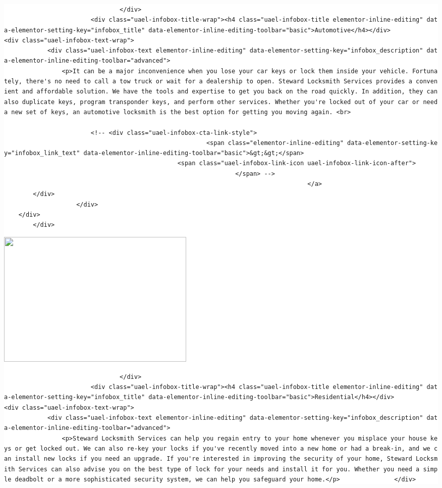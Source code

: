 									</div>
							<div class="uael-infobox-title-wrap"><h4 class="uael-infobox-title elementor-inline-editing" data-elementor-setting-key="infobox_title" data-elementor-inline-editing-toolbar="basic">Automotive</h4></div>									<div class="uael-infobox-text-wrap">
				<div class="uael-infobox-text elementor-inline-editing" data-elementor-setting-key="infobox_description" data-elementor-inline-editing-toolbar="advanced">
					<p>It can be a major inconvenience when you lose your car keys or lock them inside your vehicle. Fortunately, there's no need to call a tow truck or wait for a dealership to open. Steward Locksmith Services provides a convenient and affordable solution. We have the tools and expertise to get you back on the road quickly. In addition, they can also duplicate keys, program transponder keys, and perform other services. Whether you're locked out of your car or need a new set of keys, an automotive locksmith is the best option for getting you moving again. <br>				
					
							<!-- <div class="uael-infobox-cta-link-style">
															<span class="elementor-inline-editing" data-elementor-setting-key="infobox_link_text" data-elementor-inline-editing-toolbar="basic">&gt;&gt;</span>
													<span class="uael-infobox-link-icon uael-infobox-link-icon-after"> 
																	</span> -->
																						</a>
			</div>
						</div>
		</div>
			</div>
</div>
		</div>
				</div>
					</div>
		</div>
				<div class="elementor-column elementor-col-33 elementor-inner-column elementor-element elementor-element-4fd5153" data-id="4fd5153" data-element_type="column">
			<div class="elementor-widget-wrap elementor-element-populated">
								<div class="elementor-element elementor-element-fee3806 service-item elementor-widget elementor-widget-uael-infobox" data-id="fee3806" data-element_type="widget" data-widget_type="uael-infobox.default">
				<div class="elementor-widget-container">
			
<div class="uael-module-content uael-infobox uael-imgicon-style-normal  uael-infobox-left  infobox-has-photo uael-infobox-photo-above-title  uael-infobox-link-type-link">
	<div class="uael-infobox-left-right-wrap">
						<div class="uael-infobox-content">
							<div class="uael-module-content uael-imgicon-wrap ">											
																<div class="uael-image" itemscope="" itemtype="http://schema.org/ImageObject">
							<div class="uael-image-content elementor-animation- ">
								<img decoding="async" width="361" height="247" src="https://bestlocksmithinaustin.com/wp-content/uploads/2021/10/service-2.jpg" class="attachment-full size-full" alt="" loading="lazy">							</div>
						</div>

									</div>
							<div class="uael-infobox-title-wrap"><h4 class="uael-infobox-title elementor-inline-editing" data-elementor-setting-key="infobox_title" data-elementor-inline-editing-toolbar="basic">Residential</h4></div>									<div class="uael-infobox-text-wrap">
				<div class="uael-infobox-text elementor-inline-editing" data-elementor-setting-key="infobox_description" data-elementor-inline-editing-toolbar="advanced">
					<p>Steward Locksmith Services can help you regain entry to your home whenever you misplace your house keys or get locked out. We can also re-key your locks if you've recently moved into a new home or had a break-in, and we can install new locks if you need an upgrade. If you're interested in improving the security of your home, Steward Locksmith Services can also advise you on the best type of lock for your needs and install it for you. Whether you need a simple deadbolt or a more sophisticated security system, we can help you safeguard your home.</p>				</div>
					